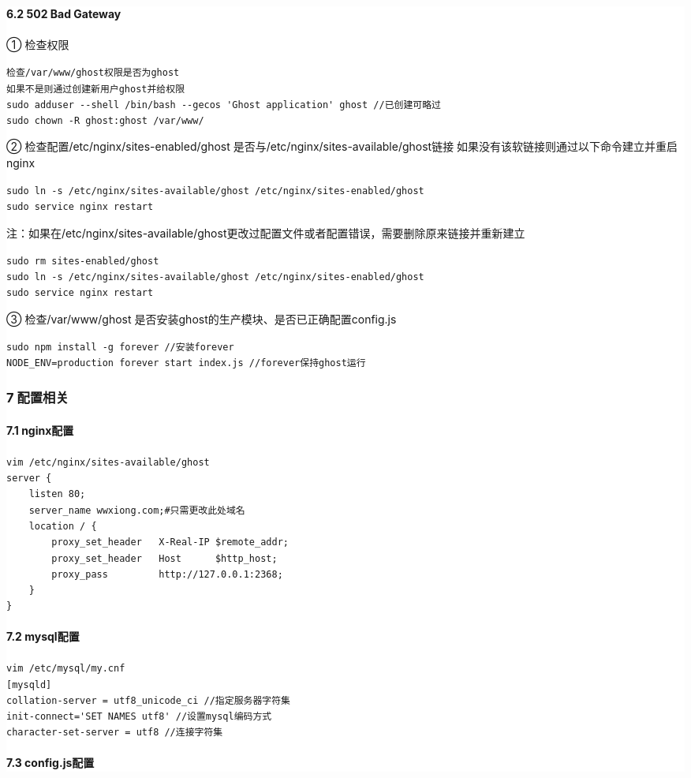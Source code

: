 #### 6.2 502 Bad Gateway

① 检查权限

```
检查/var/www/ghost权限是否为ghost
如果不是则通过创建新用户ghost并给权限
sudo adduser --shell /bin/bash --gecos 'Ghost application' ghost //已创建可略过
sudo chown -R ghost:ghost /var/www/
```
② 检查配置/etc/nginx/sites-enabled/ghost 是否与/etc/nginx/sites-available/ghost链接
如果没有该软链接则通过以下命令建立并重启nginx

```
sudo ln -s /etc/nginx/sites-available/ghost /etc/nginx/sites-enabled/ghost
sudo service nginx restart

```
注：如果在/etc/nginx/sites-available/ghost更改过配置文件或者配置错误，需要删除原来链接并重新建立

```
sudo rm sites-enabled/ghost
sudo ln -s /etc/nginx/sites-available/ghost /etc/nginx/sites-enabled/ghost
sudo service nginx restart
```
③ 检查/var/www/ghost 是否安装ghost的生产模块、是否已正确配置config.js

```
sudo npm install -g forever //安装forever
NODE_ENV=production forever start index.js //forever保持ghost运行
```

### 7 配置相关
#### 7.1 nginx配置

```
vim /etc/nginx/sites-available/ghost
server {
    listen 80;
    server_name wwxiong.com;#只需更改此处域名
    location / {
        proxy_set_header   X-Real-IP $remote_addr;
        proxy_set_header   Host      $http_host;
        proxy_pass         http://127.0.0.1:2368;
    }
}
```

#### 7.2 mysql配置
```
vim /etc/mysql/my.cnf
[mysqld]
collation-server = utf8_unicode_ci //指定服务器字符集
init-connect='SET NAMES utf8' //设置mysql编码方式
character-set-server = utf8 //连接字符集
```
#### 7.3 config.js配置
